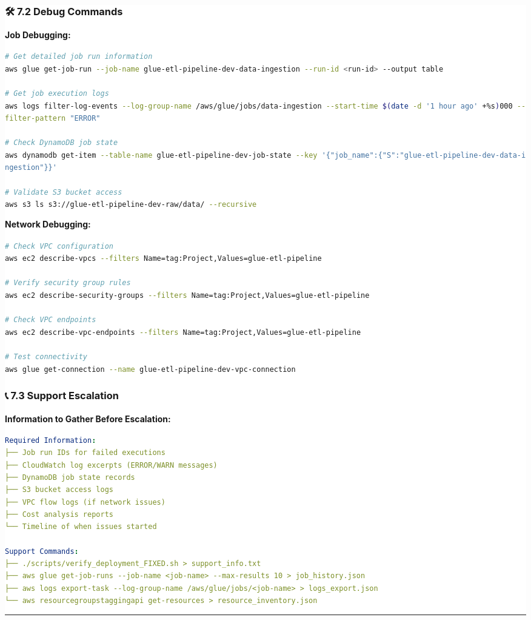 ```yaml
```

### **🛠️ 7.2 Debug Commands**

**Job Debugging:**
```bash
# Get detailed job run information
aws glue get-job-run --job-name glue-etl-pipeline-dev-data-ingestion --run-id <run-id> --output table

# Get job execution logs
aws logs filter-log-events --log-group-name /aws/glue/jobs/data-ingestion --start-time $(date -d '1 hour ago' +%s)000 --filter-pattern "ERROR"

# Check DynamoDB job state
aws dynamodb get-item --table-name glue-etl-pipeline-dev-job-state --key '{"job_name":{"S":"glue-etl-pipeline-dev-data-ingestion"}}'

# Validate S3 bucket access
aws s3 ls s3://glue-etl-pipeline-dev-raw/data/ --recursive
```

**Network Debugging:**
```bash
# Check VPC configuration
aws ec2 describe-vpcs --filters Name=tag:Project,Values=glue-etl-pipeline

# Verify security group rules
aws ec2 describe-security-groups --filters Name=tag:Project,Values=glue-etl-pipeline

# Check VPC endpoints
aws ec2 describe-vpc-endpoints --filters Name=tag:Project,Values=glue-etl-pipeline

# Test connectivity
aws glue get-connection --name glue-etl-pipeline-dev-vpc-connection
```

### **📞 7.3 Support Escalation**

**Information to Gather Before Escalation:**
```yaml
Required Information:
├── Job run IDs for failed executions
├── CloudWatch log excerpts (ERROR/WARN messages)
├── DynamoDB job state records
├── S3 bucket access logs
├── VPC flow logs (if network issues)
├── Cost analysis reports
└── Timeline of when issues started

Support Commands:
├── ./scripts/verify_deployment_FIXED.sh > support_info.txt
├── aws glue get-job-runs --job-name <job-name> --max-results 10 > job_history.json
├── aws logs export-task --log-group-name /aws/glue/jobs/<job-name> > logs_export.json
└── aws resourcegroupstaggingapi get-resources > resource_inventory.json
```

---
